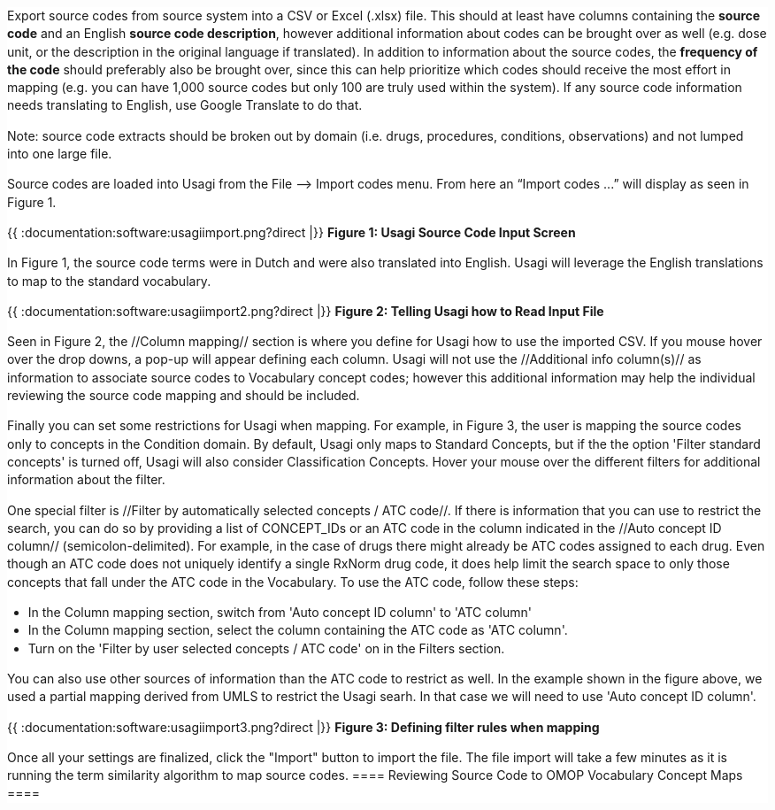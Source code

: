 Export source codes from source system into a CSV or Excel (.xlsx) file.  This should at least have columns containing the **source code** and an English **source code description**, however additional information about codes can be brought over as well (e.g. dose unit, or the description in the original language if translated). In addition to information about the source codes, the **frequency of the code** should preferably also be brought over, since this can help prioritize which codes should receive the most effort in mapping (e.g. you can have 1,000 source codes but only 100 are truly used within the system).  If any source code information needs translating to English, use Google Translate to do that.  

Note: source code extracts should be broken out by domain (i.e. drugs, procedures, conditions, observations) and not lumped into one large file.

Source codes are loaded into Usagi from the File --> Import codes menu.  From here an “Import codes ...” will display as seen in Figure 1. 
 
{{ :documentation:software:usagiimport.png?direct |}}
**Figure 1:  Usagi Source Code Input Screen**

In Figure 1, the source code terms were in Dutch and were also translated into English.  Usagi will leverage the English translations to map to the standard vocabulary.

{{ :documentation:software:usagiimport2.png?direct |}}
**Figure 2:  Telling Usagi how to Read Input File**

Seen in Figure 2, the //Column mapping// section is where you define for Usagi how to use the imported CSV.  If you mouse hover over the drop downs, a pop-up will appear defining each column.  Usagi will not use the //Additional info column(s)// as information to associate source codes to Vocabulary concept codes; however this additional information may help the individual reviewing the source code mapping and should be included. 

Finally you can set some restrictions for Usagi when mapping.  For example, in Figure 3, the user is mapping the source codes only to concepts in the Condition domain. By default, Usagi only maps to Standard Concepts, but if the the option 'Filter standard concepts' is turned off, Usagi will also consider Classification Concepts. Hover your mouse over the different filters for additional information about the filter.

One special filter is //Filter by automatically selected concepts / ATC code//.  If there is information that you can use to restrict the search, you can do so by providing a list of CONCEPT_IDs or an ATC code in the column indicated in the //Auto concept ID column// (semicolon-delimited).  For example, in the case of drugs there might already be ATC codes assigned to each drug. Even though an ATC code does not uniquely identify a single RxNorm drug code, it does help limit the search space to only those concepts that fall under the ATC code in the Vocabulary. To use the ATC code, follow these steps:

  - In the Column mapping section, switch from 'Auto concept ID column' to 'ATC column'
  - In the Column mapping section, select the column containing the ATC code as 'ATC column'. 
  - Turn on the 'Filter by user selected concepts / ATC code' on in the Filters section.

You can also use other sources of information than the ATC code to restrict as well.  In the example shown in the figure above, we used a partial mapping derived from UMLS to restrict the Usagi searh. In that case we will need to use 'Auto concept ID column'.

{{ :documentation:software:usagiimport3.png?direct |}}
**Figure 3:  Defining filter rules when mapping**

Once all your settings are finalized, click the "Import" button to import the file.  The file import will take a few minutes as it is running the term similarity algorithm to map source codes.
==== Reviewing Source Code to OMOP Vocabulary Concept Maps ====
